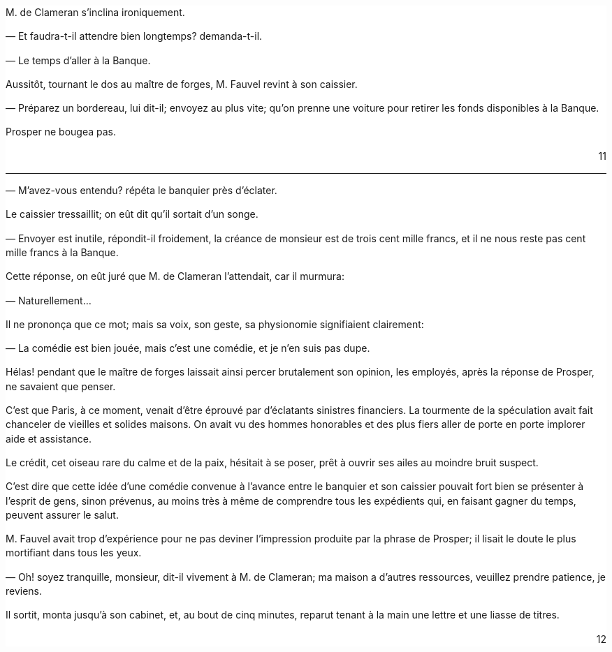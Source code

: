 M. de Clameran s’inclina ironiquement.

— Et faudra-t-il attendre bien longtemps? demanda-t-il.

— Le temps d’aller à la Banque.

Aussitôt, tournant le dos au maître de forges, M. Fauvel revint à son caissier.

— Préparez un bordereau, lui dit-il; envoyez au plus vite; qu’on prenne une voiture pour retirer les fonds disponibles à la Banque.

Prosper ne bougea pas.

<p align="right" aria-hidden="true">
  11
</p>

* * *

— M’avez-vous entendu? répéta le banquier près d’éclater.

Le caissier tressaillit; on eût dit qu’il sortait d’un songe.

— Envoyer est inutile, répondit-il froidement, la créance de monsieur est de trois cent mille francs, et il ne nous reste pas cent mille francs à la Banque.

Cette réponse, on eût juré que M. de Clameran l’attendait, car il murmura:

— Naturellement…

Il ne prononça que ce mot; mais sa voix, son geste, sa physionomie signifiaient clairement:

— La comédie est bien jouée, mais c’est une comédie, et je n’en suis pas dupe.

Hélas! pendant que le maître de forges laissait ainsi percer brutalement son opinion, les employés, après la réponse de Prosper, ne savaient que penser.

C’est que Paris, à ce moment, venait d’être éprouvé par d’éclatants sinistres financiers. La tourmente de la spéculation avait fait chanceler de vieilles et solides maisons. On avait vu des hommes honorables et des plus fiers aller de porte en porte implorer aide et assistance.

Le crédit, cet oiseau rare du calme et de la paix, hésitait à se poser, prêt à ouvrir ses ailes au moindre bruit suspect.

C’est dire que cette idée d’une comédie convenue à l’avance entre le banquier et son caissier pouvait fort bien se présenter à l’esprit de gens, sinon prévenus, au moins très à même de comprendre tous les expédients qui, en faisant gagner du temps, peuvent assurer le salut.

M. Fauvel avait trop d’expérience pour ne pas deviner l’impression produite par la phrase de Prosper; il lisait le doute le plus mortifiant dans tous les yeux.

— Oh! soyez tranquille, monsieur, dit-il vivement à M. de Clameran; ma maison a d’autres ressources, veuillez prendre patience, je reviens.

Il sortit, monta jusqu’à son cabinet, et, au bout de cinq minutes, reparut tenant à la main une lettre et une liasse de titres.

<p align="right" aria-hidden="true">
  12
</p>
